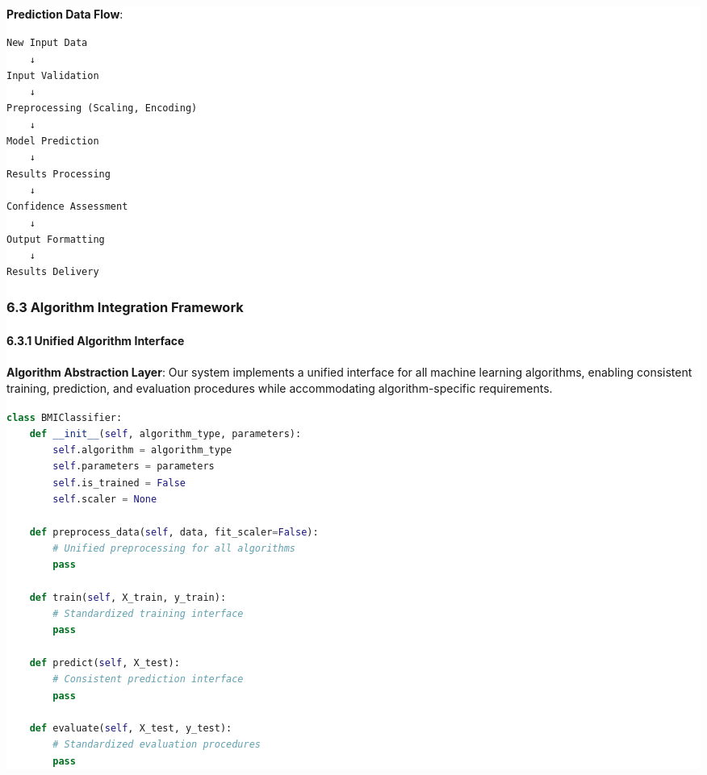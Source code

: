 
**Prediction Data Flow**:
```
New Input Data
    ↓
Input Validation
    ↓
Preprocessing (Scaling, Encoding)
    ↓
Model Prediction
    ↓
Results Processing
    ↓
Confidence Assessment
    ↓
Output Formatting
    ↓
Results Delivery
```

### 6.3 Algorithm Integration Framework

#### 6.3.1 Unified Algorithm Interface

**Algorithm Abstraction Layer**:
Our system implements a unified interface for all machine learning algorithms, enabling consistent training, prediction, and evaluation procedures while accommodating algorithm-specific requirements.

```python
class BMIClassifier:
    def __init__(self, algorithm_type, parameters):
        self.algorithm = algorithm_type
        self.parameters = parameters
        self.is_trained = False
        self.scaler = None
        
    def preprocess_data(self, data, fit_scaler=False):
        # Unified preprocessing for all algorithms
        pass
        
    def train(self, X_train, y_train):
        # Standardized training interface
        pass
        
    def predict(self, X_test):
        # Consistent prediction interface
        pass
        
    def evaluate(self, X_test, y_test):
        # Standardized evaluation procedures
        pass
```
